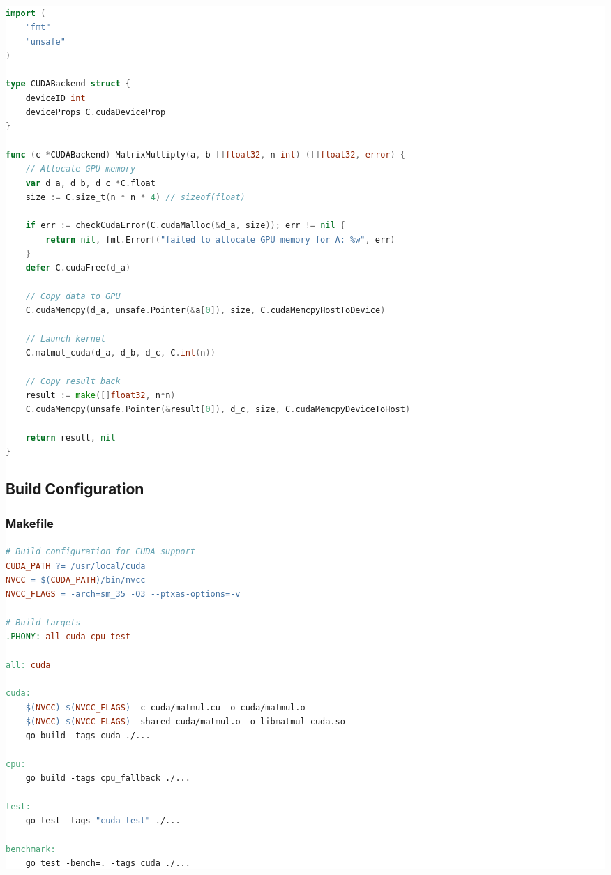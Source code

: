 ```go
import (
    "fmt"
    "unsafe"
)

type CUDABackend struct {
    deviceID int
    deviceProps C.cudaDeviceProp
}

func (c *CUDABackend) MatrixMultiply(a, b []float32, n int) ([]float32, error) {
    // Allocate GPU memory
    var d_a, d_b, d_c *C.float
    size := C.size_t(n * n * 4) // sizeof(float)
    
    if err := checkCudaError(C.cudaMalloc(&d_a, size)); err != nil {
        return nil, fmt.Errorf("failed to allocate GPU memory for A: %w", err)
    }
    defer C.cudaFree(d_a)
    
    // Copy data to GPU
    C.cudaMemcpy(d_a, unsafe.Pointer(&a[0]), size, C.cudaMemcpyHostToDevice)
    
    // Launch kernel
    C.matmul_cuda(d_a, d_b, d_c, C.int(n))
    
    // Copy result back
    result := make([]float32, n*n)
    C.cudaMemcpy(unsafe.Pointer(&result[0]), d_c, size, C.cudaMemcpyDeviceToHost)
    
    return result, nil
}
```

## Build Configuration

### Makefile

```makefile
# Build configuration for CUDA support
CUDA_PATH ?= /usr/local/cuda
NVCC = $(CUDA_PATH)/bin/nvcc
NVCC_FLAGS = -arch=sm_35 -O3 --ptxas-options=-v

# Build targets
.PHONY: all cuda cpu test

all: cuda

cuda:
	$(NVCC) $(NVCC_FLAGS) -c cuda/matmul.cu -o cuda/matmul.o
	$(NVCC) $(NVCC_FLAGS) -shared cuda/matmul.o -o libmatmul_cuda.so
	go build -tags cuda ./...

cpu:
	go build -tags cpu_fallback ./...

test:
	go test -tags "cuda test" ./...

benchmark:
	go test -bench=. -tags cuda ./...
```